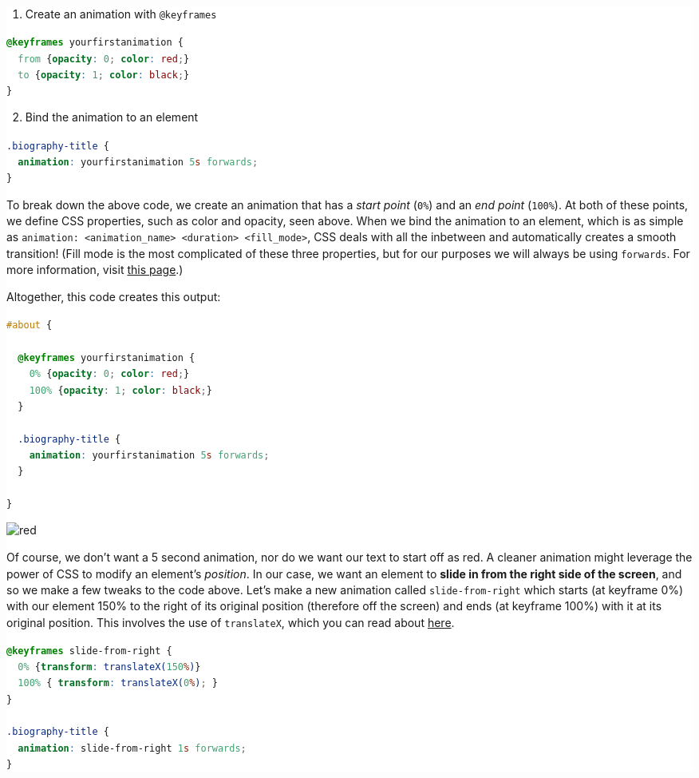 1) Create an animation with `@keyframes`

```scss
@keyframes yourfirstanimation {
  from {opacity: 0; color: red;}
  to {opacity: 1; color: black;}
}
```

2) Bind the animation to an element

```scss
.biography-title {
  animation: yourfirstanimation 5s forwards;
}
```

To break down the above code, we create an animation that has a *start point* (`0%`) and an *end point* (`100%`). At both of these points, we define CSS properties, such as color and opacity, seen above. When we bind the animation to an element, which is as simple as `animation: <animation_name> <duration> <fill_mode>`, CSS deals with all the inbetween and automatically creates a smooth transition! (Fill mode is the most complicated of these three properties, but for our purposes we will always be using `forwards`. For more information, visit [this page](https://developer.mozilla.org/en-US/docs/Web/CSS/animation-fill-mode).)

Altogether, this code creates this output:

```scss
#about {
  
  @keyframes yourfirstanimation {
    0% {opacity: 0; color: red;}
    100% {opacity: 1; color: black;}
  }

  .biography-title {
    animation: yourfirstanimation 5s forwards;
  }
  
}
```

![red](./figures/red.gif)

Of course, we don’t want a 5 second animation, nor do we want our text to start off as red. A cleaner animation might leverage the power of CSS to modify an element’s *position*. In our case, we want an element to **slide in from the right side of the screen**, and so we make a few tweaks to the code above. Let’s make a new animation called `slide-from-right` which starts (at keyframe 0%) with our element 150% to the right of its original position (therefore off the screen) and ends (at keyframe 100%) with it at its original position. This involves the use of `translateX`, which you can read about [here](https://developer.mozilla.org/en-US/docs/Web/CSS/transform-function/translateX).

```scss
@keyframes slide-from-right {
  0% {transform: translateX(150%)}
  100% { transform: translateX(0%); }
}

.biography-title {
  animation: slide-from-right 1s forwards;
}
```
